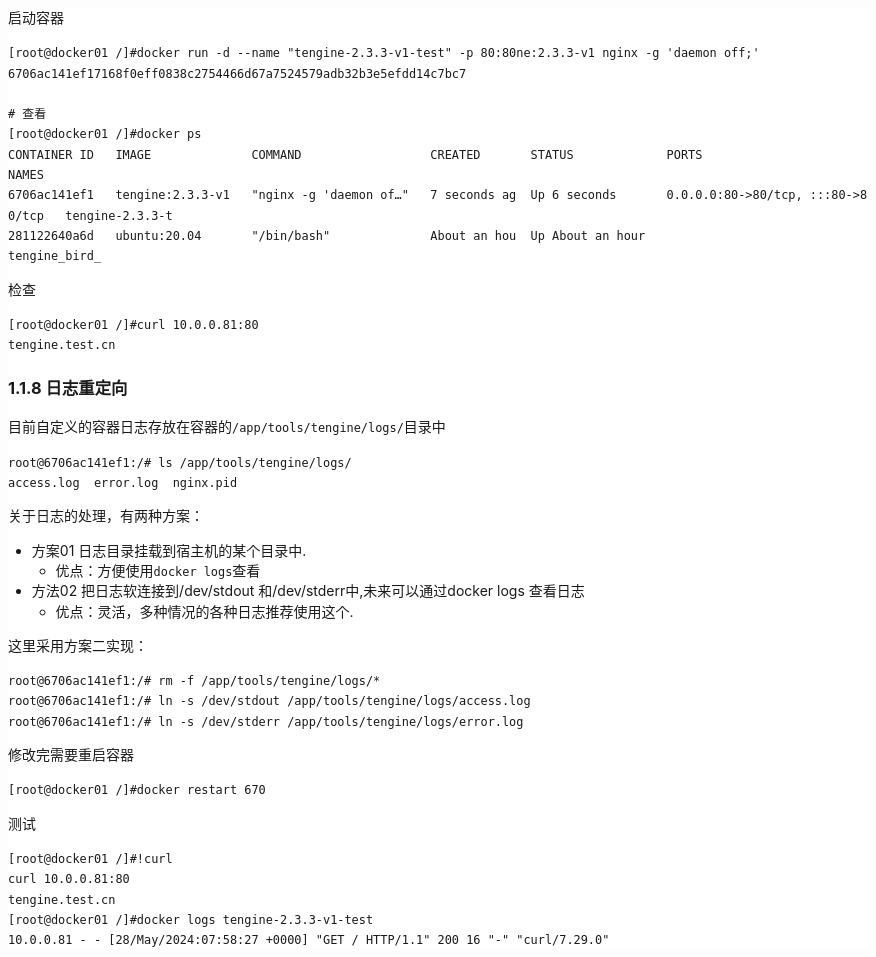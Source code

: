 启动容器

```shell
[root@docker01 /]#docker run -d --name "tengine-2.3.3-v1-test" -p 80:80ne:2.3.3-v1 nginx -g 'daemon off;'
6706ac141ef17168f0eff0838c2754466d67a7524579adb32b3e5efdd14c7bc7

# 查看
[root@docker01 /]#docker ps
CONTAINER ID   IMAGE              COMMAND                  CREATED       STATUS             PORTS                               NAMES
6706ac141ef1   tengine:2.3.3-v1   "nginx -g 'daemon of…"   7 seconds ag  Up 6 seconds       0.0.0.0:80->80/tcp, :::80->80/tcp   tengine-2.3.3-t
281122640a6d   ubuntu:20.04       "/bin/bash"              About an hou  Up About an hour                                       tengine_bird_
```

检查

```shell
[root@docker01 /]#curl 10.0.0.81:80
tengine.test.cn
```

### 1.1.8 日志重定向

目前自定义的容器日志存放在容器的`/app/tools/tengine/logs/`目录中

```shell
root@6706ac141ef1:/# ls /app/tools/tengine/logs/
access.log  error.log  nginx.pid
```

关于日志的处理，有两种方案：

- 方案01 日志目录挂载到宿主机的某个目录中.
  - 优点：方便使用`docker logs`查看
- 方法02 把日志软连接到/dev/stdout 和/dev/stderr中,未来可以通过docker logs 查看日志  
  - 优点：灵活，多种情况的各种日志推荐使用这个.  

这里采用方案二实现：

```shell
root@6706ac141ef1:/# rm -f /app/tools/tengine/logs/*      
root@6706ac141ef1:/# ln -s /dev/stdout /app/tools/tengine/logs/access.log
root@6706ac141ef1:/# ln -s /dev/stderr /app/tools/tengine/logs/error.log
```

修改完需要重启容器

```shell
[root@docker01 /]#docker restart 670
```

测试

```shell
[root@docker01 /]#!curl
curl 10.0.0.81:80
tengine.test.cn
[root@docker01 /]#docker logs tengine-2.3.3-v1-test 
10.0.0.81 - - [28/May/2024:07:58:27 +0000] "GET / HTTP/1.1" 200 16 "-" "curl/7.29.0"
```
